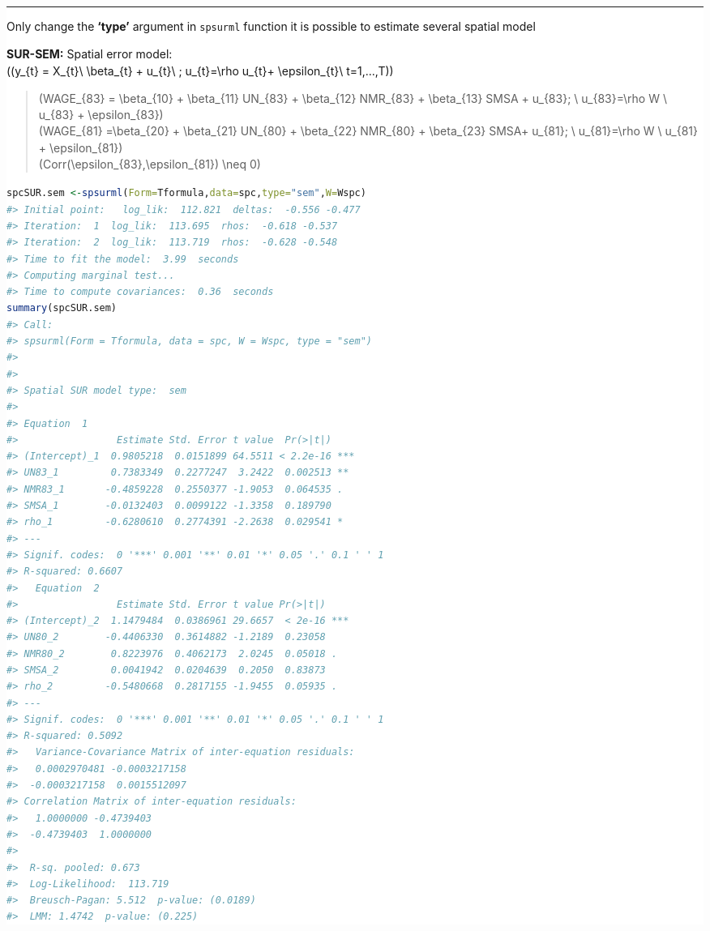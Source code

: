 -----

Only change the **‘type’** argument in `spsurml` function it is possible
to estimate several spatial model

**SUR-SEM:** Spatial error
model:  
(\(y_{t} = X_{t}\ \beta_{t} + u_{t}\ ; u_{t}=\rho u_{t}+ \epsilon_{t}\ t=1,...,T\))

> \(WAGE_{83} = \beta_{10} + \beta_{11} UN_{83} + \beta_{12} NMR_{83} + \beta_{13} SMSA + u_{83}; \ u_{83}=\rho W \ u_{83} + \epsilon_{83}\)  
> \(WAGE_{81} =\beta_{20} + \beta_{21} UN_{80} + \beta_{22} NMR_{80} + \beta_{23} SMSA+ u_{81}; \ u_{81}=\rho W \ u_{81} + \epsilon_{81}\)  
> \(Corr(\epsilon_{83},\epsilon_{81}) \neq 0\)

``` r
spcSUR.sem <-spsurml(Form=Tformula,data=spc,type="sem",W=Wspc)
#> Initial point:   log_lik:  112.821  deltas:  -0.556 -0.477 
#> Iteration:  1  log_lik:  113.695  rhos:  -0.618 -0.537 
#> Iteration:  2  log_lik:  113.719  rhos:  -0.628 -0.548 
#> Time to fit the model:  3.99  seconds
#> Computing marginal test... 
#> Time to compute covariances:  0.36  seconds
summary(spcSUR.sem)
#> Call:
#> spsurml(Form = Tformula, data = spc, W = Wspc, type = "sem")
#> 
#>  
#> Spatial SUR model type:  sem 
#> 
#> Equation  1 
#>                 Estimate Std. Error t value  Pr(>|t|)    
#> (Intercept)_1  0.9805218  0.0151899 64.5511 < 2.2e-16 ***
#> UN83_1         0.7383349  0.2277247  3.2422  0.002513 ** 
#> NMR83_1       -0.4859228  0.2550377 -1.9053  0.064535 .  
#> SMSA_1        -0.0132403  0.0099122 -1.3358  0.189790    
#> rho_1         -0.6280610  0.2774391 -2.2638  0.029541 *  
#> ---
#> Signif. codes:  0 '***' 0.001 '**' 0.01 '*' 0.05 '.' 0.1 ' ' 1
#> R-squared: 0.6607 
#>   Equation  2 
#>                 Estimate Std. Error t value Pr(>|t|)    
#> (Intercept)_2  1.1479484  0.0386961 29.6657  < 2e-16 ***
#> UN80_2        -0.4406330  0.3614882 -1.2189  0.23058    
#> NMR80_2        0.8223976  0.4062173  2.0245  0.05018 .  
#> SMSA_2         0.0041942  0.0204639  0.2050  0.83873    
#> rho_2         -0.5480668  0.2817155 -1.9455  0.05935 .  
#> ---
#> Signif. codes:  0 '***' 0.001 '**' 0.01 '*' 0.05 '.' 0.1 ' ' 1
#> R-squared: 0.5092 
#>   Variance-Covariance Matrix of inter-equation residuals:                            
#>   0.0002970481 -0.0003217158
#>  -0.0003217158  0.0015512097
#> Correlation Matrix of inter-equation residuals:                      
#>   1.0000000 -0.4739403
#>  -0.4739403  1.0000000
#> 
#>  R-sq. pooled: 0.673 
#>  Log-Likelihood:  113.719
#>  Breusch-Pagan: 5.512  p-value: (0.0189) 
#>  LMM: 1.4742  p-value: (0.225)
```
